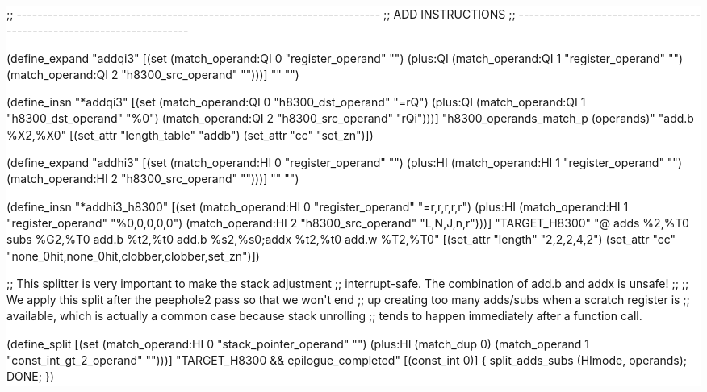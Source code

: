 ;; ----------------------------------------------------------------------
;; ADD INSTRUCTIONS
;; ----------------------------------------------------------------------

(define_expand "addqi3"
  [(set (match_operand:QI 0 "register_operand" "")
	(plus:QI (match_operand:QI 1 "register_operand" "")
		 (match_operand:QI 2 "h8300_src_operand" "")))]
  ""
  "")

(define_insn "*addqi3"
  [(set (match_operand:QI 0 "h8300_dst_operand" "=rQ")
	(plus:QI (match_operand:QI 1 "h8300_dst_operand" "%0")
		 (match_operand:QI 2 "h8300_src_operand" "rQi")))]
  "h8300_operands_match_p (operands)"
  "add.b	%X2,%X0"
  [(set_attr "length_table" "addb")
   (set_attr "cc" "set_zn")])

(define_expand "addhi3"
  [(set (match_operand:HI 0 "register_operand" "")
	(plus:HI (match_operand:HI 1 "register_operand" "")
		 (match_operand:HI 2 "h8300_src_operand" "")))]
  ""
  "")

(define_insn "*addhi3_h8300"
  [(set (match_operand:HI 0 "register_operand" "=r,r,r,r,r")
	(plus:HI (match_operand:HI 1 "register_operand" "%0,0,0,0,0")
		 (match_operand:HI 2 "h8300_src_operand" "L,N,J,n,r")))]
  "TARGET_H8300"
  "@
   adds	%2,%T0
   subs	%G2,%T0
   add.b	%t2,%t0
   add.b	%s2,%s0\;addx	%t2,%t0
   add.w	%T2,%T0"
  [(set_attr "length" "2,2,2,4,2")
   (set_attr "cc" "none_0hit,none_0hit,clobber,clobber,set_zn")])

;; This splitter is very important to make the stack adjustment
;; interrupt-safe.  The combination of add.b and addx is unsafe!
;;
;; We apply this split after the peephole2 pass so that we won't end
;; up creating too many adds/subs when a scratch register is
;; available, which is actually a common case because stack unrolling
;; tends to happen immediately after a function call.

(define_split
  [(set (match_operand:HI 0 "stack_pointer_operand" "")
	(plus:HI (match_dup 0)
		 (match_operand 1 "const_int_gt_2_operand" "")))]
  "TARGET_H8300 && epilogue_completed"
  [(const_int 0)]
  {
    split_adds_subs (HImode, operands); 
    DONE;
  })
